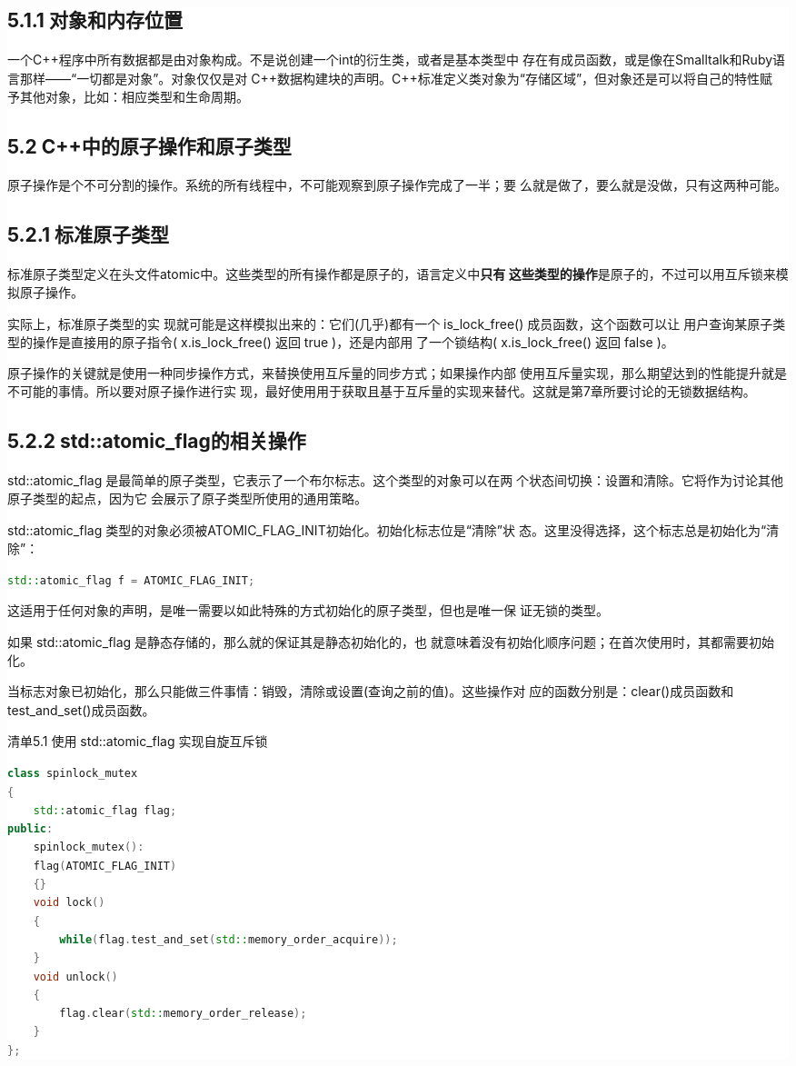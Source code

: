 ## 5.1.1 对象和内存位置

一个C++程序中所有数据都是由对象构成。不是说创建一个int的衍生类，或者是基本类型中 存在有成员函数，或是像在Smalltalk和Ruby语言那样——“一切都是对象”。对象仅仅是对 C++数据构建块的声明。C++标准定义类对象为“存储区域”，但对象还是可以将自己的特性赋 予其他对象，比如：相应类型和生命周期。



## 5.2 C++中的原子操作和原子类型

原子操作是个不可分割的操作。系统的所有线程中，不可能观察到原子操作完成了一半；要 么就是做了，要么就是没做，只有这两种可能。

## 5.2.1 标准原子类型

标准原子类型定义在头文件atomic中。这些类型的所有操作都是原子的，语言定义中**只有 这些类型的操作**是原子的，不过可以用互斥锁来模拟原子操作。

实际上，标准原子类型的实 现就可能是这样模拟出来的：它们(几乎)都有一个 is_lock_free() 成员函数，这个函数可以让 用户查询某原子类型的操作是直接用的原子指令( x.is_lock_free() 返回 true )，还是内部用 了一个锁结构( x.is_lock_free() 返回 false )。

原子操作的关键就是使用一种同步操作方式，来替换使用互斥量的同步方式；如果操作内部 使用互斥量实现，那么期望达到的性能提升就是不可能的事情。所以要对原子操作进行实 现，最好使用用于获取且基于互斥量的实现来替代。这就是第7章所要讨论的无锁数据结构。

## 5.2.2 std::atomic_flag的相关操作

std::atomic_flag 是最简单的原子类型，它表示了一个布尔标志。这个类型的对象可以在两 个状态间切换：设置和清除。它将作为讨论其他原子类型的起点，因为它 会展示了原子类型所使用的通用策略。

std::atomic_flag 类型的对象必须被ATOMIC_FLAG_INIT初始化。初始化标志位是“清除”状 态。这里没得选择，这个标志总是初始化为“清除”：

```c++
std::atomic_flag f = ATOMIC_FLAG_INIT;
```

这适用于任何对象的声明，是唯一需要以如此特殊的方式初始化的原子类型，但也是唯一保 证无锁的类型。

如果 std::atomic_flag 是静态存储的，那么就的保证其是静态初始化的，也 就意味着没有初始化顺序问题；在首次使用时，其都需要初始化。

当标志对象已初始化，那么只能做三件事情：销毁，清除或设置(查询之前的值)。这些操作对 应的函数分别是：clear()成员函数和test_and_set()成员函数。

清单5.1 使用 std::atomic_flag 实现自旋互斥锁

```c++
class spinlock_mutex
{
	std::atomic_flag flag;
public:
    spinlock_mutex():
    flag(ATOMIC_FLAG_INIT)
    {}
    void lock()
    {
        while(flag.test_and_set(std::memory_order_acquire));
    }
    void unlock()
    {
        flag.clear(std::memory_order_release);
    }
};
```
